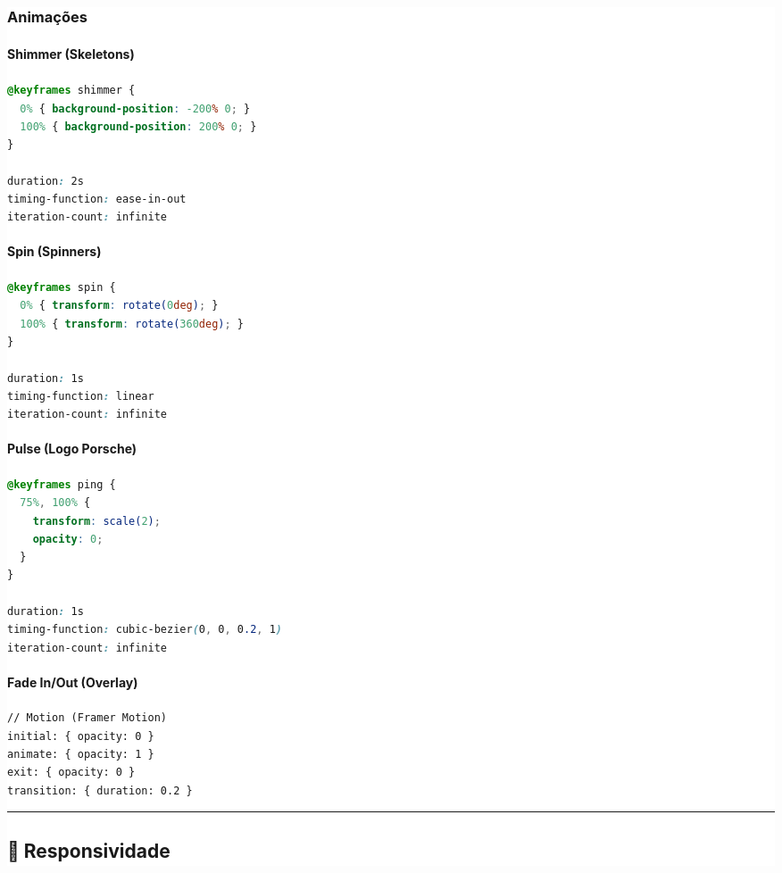 ### Animações

#### Shimmer (Skeletons)
```css
@keyframes shimmer {
  0% { background-position: -200% 0; }
  100% { background-position: 200% 0; }
}

duration: 2s
timing-function: ease-in-out
iteration-count: infinite
```

#### Spin (Spinners)
```css
@keyframes spin {
  0% { transform: rotate(0deg); }
  100% { transform: rotate(360deg); }
}

duration: 1s
timing-function: linear
iteration-count: infinite
```

#### Pulse (Logo Porsche)
```css
@keyframes ping {
  75%, 100% {
    transform: scale(2);
    opacity: 0;
  }
}

duration: 1s
timing-function: cubic-bezier(0, 0, 0.2, 1)
iteration-count: infinite
```

#### Fade In/Out (Overlay)
```tsx
// Motion (Framer Motion)
initial: { opacity: 0 }
animate: { opacity: 1 }
exit: { opacity: 0 }
transition: { duration: 0.2 }
```

---

## 📱 Responsividade
